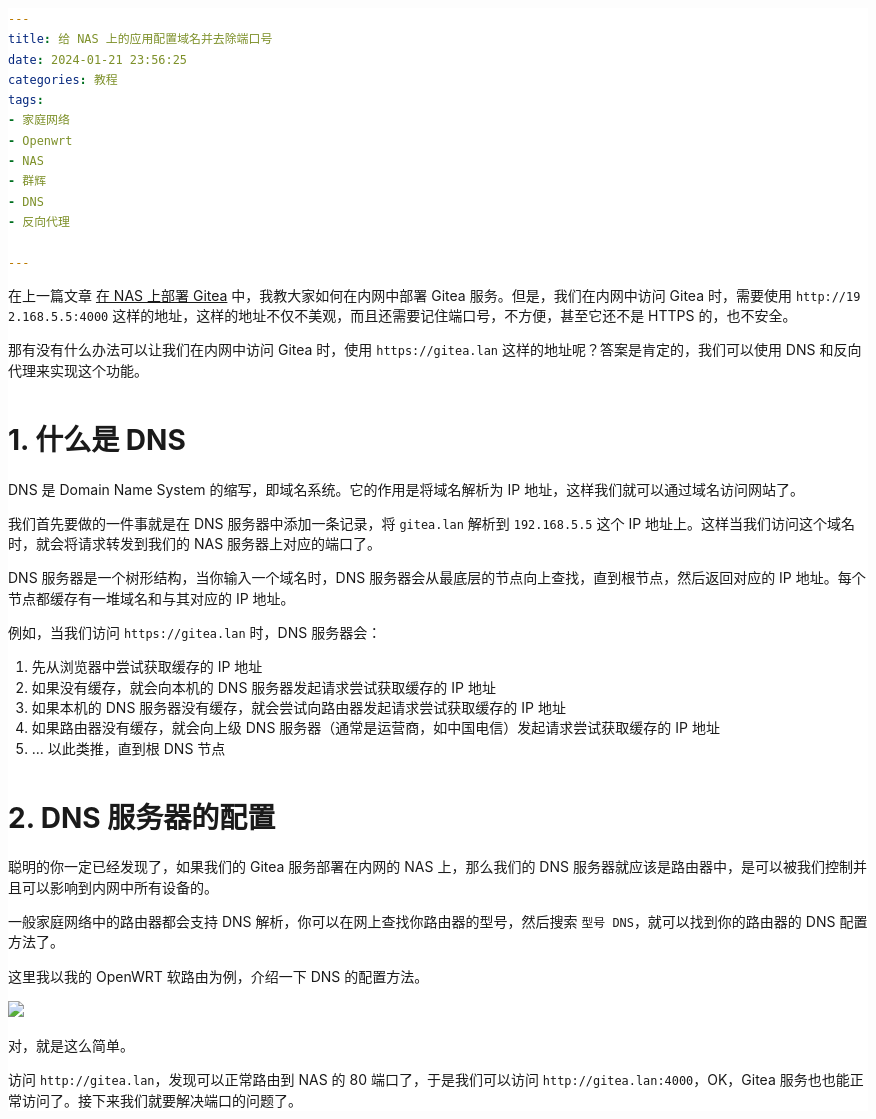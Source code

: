 ```yaml
---
title: 给 NAS 上的应用配置域名并去除端口号
date: 2024-01-21 23:56:25
categories: 教程
tags:
- 家庭网络
- Openwrt
- NAS
- 群辉
- DNS
- 反向代理

---
```


在上一篇文章 [在 NAS 上部署 Gitea](/2024/deploy-gitea-on-nas/) 中，我教大家如何在内网中部署 Gitea 服务。但是，我们在内网中访问 Gitea 时，需要使用 `http://192.168.5.5:4000` 这样的地址，这样的地址不仅不美观，而且还需要记住端口号，不方便，甚至它还不是 HTTPS 的，也不安全。

那有没有什么办法可以让我们在内网中访问 Gitea 时，使用 `https://gitea.lan` 这样的地址呢？答案是肯定的，我们可以使用 DNS 和反向代理来实现这个功能。

# 1. 什么是 DNS

DNS 是 Domain Name System 的缩写，即域名系统。它的作用是将域名解析为 IP 地址，这样我们就可以通过域名访问网站了。

我们首先要做的一件事就是在 DNS 服务器中添加一条记录，将 `gitea.lan` 解析到 `192.168.5.5` 这个 IP 地址上。这样当我们访问这个域名时，就会将请求转发到我们的 NAS 服务器上对应的端口了。 

DNS 服务器是一个树形结构，当你输入一个域名时，DNS 服务器会从最底层的节点向上查找，直到根节点，然后返回对应的 IP 地址。每个节点都缓存有一堆域名和与其对应的 IP 地址。

例如，当我们访问 `https://gitea.lan` 时，DNS 服务器会：

1. 先从浏览器中尝试获取缓存的 IP 地址
2. 如果没有缓存，就会向本机的 DNS 服务器发起请求尝试获取缓存的 IP 地址
3. 如果本机的 DNS 服务器没有缓存，就会尝试向路由器发起请求尝试获取缓存的 IP 地址
4. 如果路由器没有缓存，就会向上级 DNS 服务器（通常是运营商，如中国电信）发起请求尝试获取缓存的 IP 地址
5. ... 以此类推，直到根 DNS 节点 



# 2. DNS 服务器的配置

聪明的你一定已经发现了，如果我们的 Gitea 服务部署在内网的 NAS 上，那么我们的 DNS 服务器就应该是路由器中，是可以被我们控制并且可以影响到内网中所有设备的。

一般家庭网络中的路由器都会支持 DNS 解析，你可以在网上查找你路由器的型号，然后搜索 `型号 DNS`，就可以找到你的路由器的 DNS 配置方法了。

这里我以我的 OpenWRT 软路由为例，介绍一下 DNS 的配置方法。

![](https://static.mutoe.com/2024/setup-domain-and-remove-port-for-nas-app/set-dns-for-gitea.png)

对，就是这么简单。

访问 `http://gitea.lan`，发现可以正常路由到 NAS 的 80 端口了，于是我们可以访问 `http://gitea.lan:4000`，OK，Gitea 服务也也能正常访问了。接下来我们就要解决端口的问题了。
